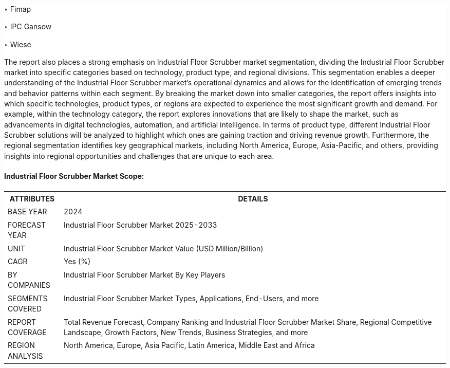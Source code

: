 ‣ Fimap

‣ IPC Gansow

‣ Wiese

The report also places a strong emphasis on Industrial Floor Scrubber market segmentation, dividing the Industrial Floor Scrubber market into specific categories based on technology, product type, and regional divisions. This segmentation enables a deeper understanding of the Industrial Floor Scrubber market’s operational dynamics and allows for the identification of emerging trends and behavior patterns within each segment. By breaking the market down into smaller categories, the report offers insights into which specific technologies, product types, or regions are expected to experience the most significant growth and demand. For example, within the technology category, the report explores innovations that are likely to shape the market, such as advancements in digital technologies, automation, and artificial intelligence. In terms of product type, different Industrial Floor Scrubber solutions will be analyzed to highlight which ones are gaining traction and driving revenue growth. Furthermore, the regional segmentation identifies key geographical markets, including North America, Europe, Asia-Pacific, and others, providing insights into regional opportunities and challenges that are unique to each area.

<h4>Industrial Floor Scrubber Market Scope:</h4>
<table>
<tr>
<th>ATTRIBUTES</th>
<th>DETAILS</th>
</tr>
<tr>
<td>BASE YEAR</td>
<td>2024</td>
</tr>
<tr>
<td>FORECAST YEAR</td>
<td>Industrial Floor Scrubber Market 2025-2033</td>
</tr>
<tr>
<td>UNIT</td>
<td>Industrial Floor Scrubber Market Value (USD Million/Billion)</td>
<tr>
<td>CAGR</td>
<td>Yes (%)</td>
</tr>
</tr>
<tr>
<td>BY COMPANIES</td>
<td>Industrial Floor Scrubber Market By Key Players</td>
</tr>
<tr>
<td>SEGMENTS COVERED</td>
<td>Industrial Floor Scrubber Market Types, Applications, End-Users, and more</td>
</tr>
<tr>
<td>REPORT COVERAGE</td>
<td>Total Revenue Forecast, Company Ranking and Industrial Floor Scrubber Market Share, Regional Competitive Landscape, Growth Factors, New Trends, Business Strategies, and more</td>
</tr>
<tr>
<td>REGION ANALYSIS</td>
<td>North America, Europe, Asia Pacific, Latin America, Middle East and Africa</td>
</tr>
</table>
